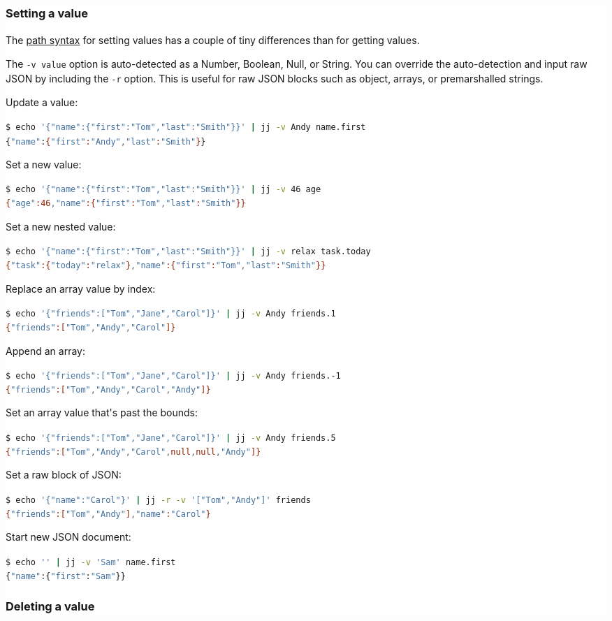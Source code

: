 ### Setting a value

The [path syntax](https://github.com/tidwall/sjson#path-syntax) for setting values has a couple of tiny differences than for getting values.

The `-v value` option is auto-detected as a Number, Boolean, Null, or String. 
You can override the auto-detection and input raw JSON by including the `-r` option.
This is useful for raw JSON blocks such as object, arrays, or premarshalled strings.

Update a value:
```sh
$ echo '{"name":{"first":"Tom","last":"Smith"}}' | jj -v Andy name.first
{"name":{"first":"Andy","last":"Smith"}}
```

Set a new value:
```sh
$ echo '{"name":{"first":"Tom","last":"Smith"}}' | jj -v 46 age
{"age":46,"name":{"first":"Tom","last":"Smith"}}
```

Set a new nested value:
```sh
$ echo '{"name":{"first":"Tom","last":"Smith"}}' | jj -v relax task.today
{"task":{"today":"relax"},"name":{"first":"Tom","last":"Smith"}}
```

Replace an array value by index:
```sh
$ echo '{"friends":["Tom","Jane","Carol"]}' | jj -v Andy friends.1
{"friends":["Tom","Andy","Carol"]}
```

Append an array:
```sh
$ echo '{"friends":["Tom","Jane","Carol"]}' | jj -v Andy friends.-1
{"friends":["Tom","Andy","Carol","Andy"]}
```

Set an array value that's past the bounds:
```sh
$ echo '{"friends":["Tom","Jane","Carol"]}' | jj -v Andy friends.5
{"friends":["Tom","Andy","Carol",null,null,"Andy"]}
```

Set a raw block of JSON:
```sh
$ echo '{"name":"Carol"}' | jj -r -v '["Tom","Andy"]' friends
{"friends":["Tom","Andy"],"name":"Carol"}
```

Start new JSON document:
```sh
$ echo '' | jj -v 'Sam' name.first
{"name":{"first":"Sam"}}
```

### Deleting a value
